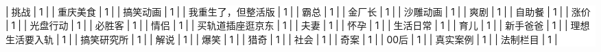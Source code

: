 | 挑战 | 1 |
| 重庆美食 | 1 |
| 搞笑动画 | 1 |
| 我重生了，但整活版 | 1 |
| 霸总 | 1 |
| 金厂长 | 1 |
| 沙雕动画 | 1 |
| 爽剧 | 1 |
| 自助餐 | 1 |
| 涨价 | 1 |
| 光盘行动 | 1 |
| 必胜客 | 1 |
| 情侣 | 1 |
| 买轨道插座逛京东 | 1 |
| 夫妻 | 1 |
| 怀孕 | 1 |
| 生活日常 | 1 |
| 育儿 | 1 |
| 新手爸爸 | 1 |
| 理想生活要入轨 | 1 |
| 搞笑研究所 | 1 |
| 解说 | 1 |
| 爆笑 | 1 |
| 猎奇 | 1 |
| 社会 | 1 |
| 奇案 | 1 |
| 00后 | 1 |
| 真实案例 | 1 |
| 法制栏目 | 1 |

